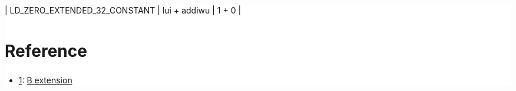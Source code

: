 | LD_ZERO_EXTENDED_32_CONSTANT | lui + addiwu | 1 + 0  |

# Reference

* [1]: [B extension][1]

[1]: https://github.com/riscv/riscv-bitmanip
